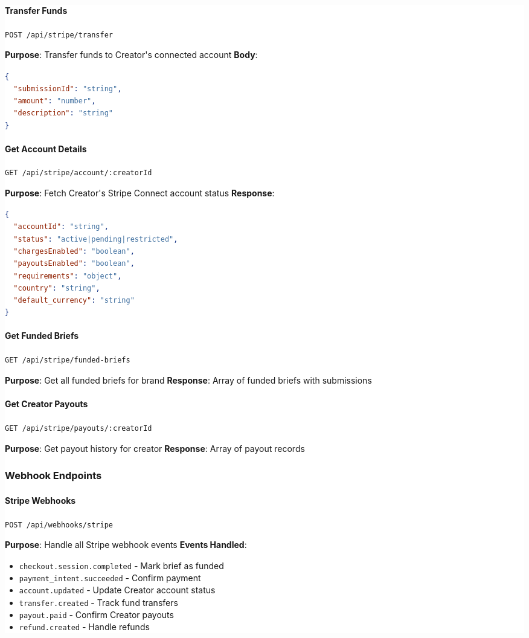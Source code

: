 #### Transfer Funds
```
POST /api/stripe/transfer
```
**Purpose**: Transfer funds to Creator's connected account
**Body**:
```json
{
  "submissionId": "string",
  "amount": "number",
  "description": "string"
}
```

#### Get Account Details
```
GET /api/stripe/account/:creatorId
```
**Purpose**: Fetch Creator's Stripe Connect account status
**Response**:
```json
{
  "accountId": "string",
  "status": "active|pending|restricted",
  "chargesEnabled": "boolean",
  "payoutsEnabled": "boolean",
  "requirements": "object",
  "country": "string",
  "default_currency": "string"
}
```

#### Get Funded Briefs
```
GET /api/stripe/funded-briefs
```
**Purpose**: Get all funded briefs for brand
**Response**: Array of funded briefs with submissions

#### Get Creator Payouts
```
GET /api/stripe/payouts/:creatorId
```
**Purpose**: Get payout history for creator
**Response**: Array of payout records

### Webhook Endpoints

#### Stripe Webhooks
```
POST /api/webhooks/stripe
```
**Purpose**: Handle all Stripe webhook events
**Events Handled**:
- `checkout.session.completed` - Mark brief as funded
- `payment_intent.succeeded` - Confirm payment
- `account.updated` - Update Creator account status
- `transfer.created` - Track fund transfers
- `payout.paid` - Confirm Creator payouts
- `refund.created` - Handle refunds
